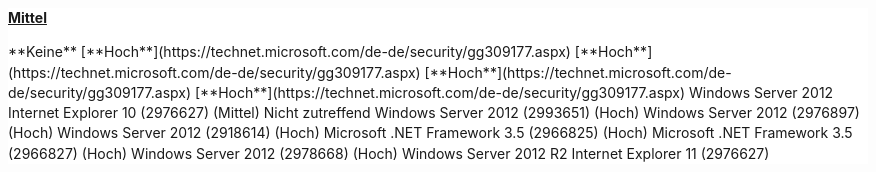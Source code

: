 [**Mittel**](https://technet.microsoft.com/de-de/security/gg309177.aspx)
</td>
<td style="border:1px solid black;">
**Keine**
</td>
<td style="border:1px solid black;">
[**Hoch**](https://technet.microsoft.com/de-de/security/gg309177.aspx)
</td>
<td style="border:1px solid black;">
[**Hoch**](https://technet.microsoft.com/de-de/security/gg309177.aspx)
</td>
<td style="border:1px solid black;">
[**Hoch**](https://technet.microsoft.com/de-de/security/gg309177.aspx)
</td>
<td style="border:1px solid black;">
[**Hoch**](https://technet.microsoft.com/de-de/security/gg309177.aspx)
</td>
</tr>
<tr>
<td style="border:1px solid black;">
Windows Server 2012
</td>
<td style="border:1px solid black;">
Internet Explorer 10  
(2976627)  
(Mittel)
</td>
<td style="border:1px solid black;">
Nicht zutreffend
</td>
<td style="border:1px solid black;">
Windows Server 2012  
(2993651)  
(Hoch)  
Windows Server 2012  
(2976897)  
(Hoch)
</td>
<td style="border:1px solid black;">
Windows Server 2012  
(2918614)  
(Hoch)
</td>
<td style="border:1px solid black;">
Microsoft .NET Framework 3.5  
(2966825)  
(Hoch)  
Microsoft .NET Framework 3.5  
(2966827)  
(Hoch)
</td>
<td style="border:1px solid black;">
Windows Server 2012  
(2978668)  
(Hoch)
</td>
</tr>
<tr>
<td style="border:1px solid black;">
Windows Server 2012 R2
</td>
<td style="border:1px solid black;">
Internet Explorer 11  
(2976627)  